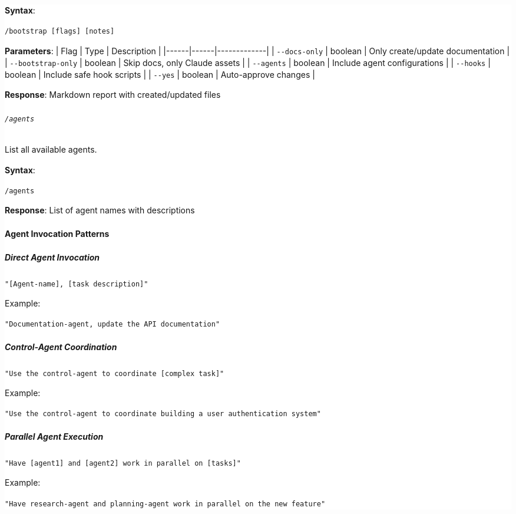 **Syntax**:
```text
/bootstrap [flags] [notes]
```

**Parameters**:
| Flag | Type | Description |
|------|------|-------------|
| `--docs-only` | boolean | Only create/update documentation |
| `--bootstrap-only` | boolean | Skip docs, only Claude assets |
| `--agents` | boolean | Include agent configurations |
| `--hooks` | boolean | Include safe hook scripts |
| `--yes` | boolean | Auto-approve changes |

**Response**: Markdown report with created/updated files

###### `/agents`
List all available agents.

**Syntax**:
```text
/agents
```

**Response**: List of agent names with descriptions

#### Agent Invocation Patterns

##### Direct Agent Invocation
```text
"[Agent-name], [task description]"
```

Example:
```text
"Documentation-agent, update the API documentation"
```

##### Control-Agent Coordination
```text
"Use the control-agent to coordinate [complex task]"
```

Example:
```text
"Use the control-agent to coordinate building a user authentication system"
```

##### Parallel Agent Execution
```text
"Have [agent1] and [agent2] work in parallel on [tasks]"
```

Example:
```text
"Have research-agent and planning-agent work in parallel on the new feature"
```
